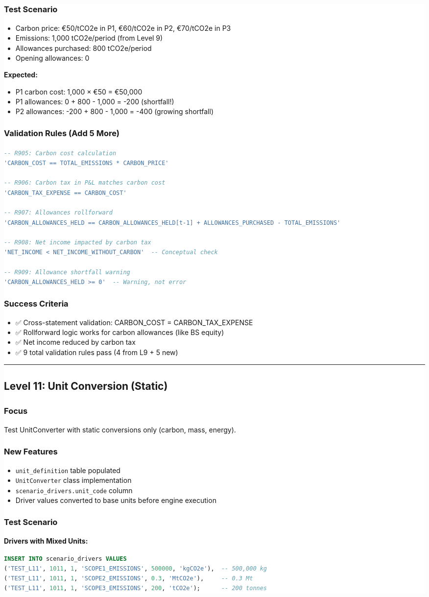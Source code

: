 ### Test Scenario
- Carbon price: €50/tCO2e in P1, €60/tCO2e in P2, €70/tCO2e in P3
- Emissions: 1,000 tCO2e/period (from Level 9)
- Allowances purchased: 800 tCO2e/period
- Opening allowances: 0

**Expected:**
- P1 carbon cost: 1,000 × €50 = €50,000
- P1 allowances: 0 + 800 - 1,000 = -200 (shortfall!)
- P2 allowances: -200 + 800 - 1,000 = -400 (growing shortfall)

### Validation Rules (Add 5 More)
```sql
-- R905: Carbon cost calculation
'CARBON_COST == TOTAL_EMISSIONS * CARBON_PRICE'

-- R906: Carbon tax in P&L matches carbon cost
'CARBON_TAX_EXPENSE == CARBON_COST'

-- R907: Allowances rollforward
'CARBON_ALLOWANCES_HELD == CARBON_ALLOWANCES_HELD[t-1] + ALLOWANCES_PURCHASED - TOTAL_EMISSIONS'

-- R908: Net income impacted by carbon tax
'NET_INCOME < NET_INCOME_WITHOUT_CARBON'  -- Conceptual check

-- R909: Allowance shortfall warning
'CARBON_ALLOWANCES_HELD >= 0'  -- Warning, not error
```

### Success Criteria
- ✅ Cross-statement validation: CARBON_COST = CARBON_TAX_EXPENSE
- ✅ Rollforward logic works for carbon allowances (like BS equity)
- ✅ Net income reduced by carbon tax
- ✅ 9 total validation rules pass (4 from L9 + 5 new)

---

## Level 11: Unit Conversion (Static)

### Focus
Test UnitConverter with static conversions only (carbon, mass, energy).

### New Features
- `unit_definition` table populated
- `UnitConverter` class implementation
- `scenario_drivers.unit_code` column
- Driver values converted to base units before engine execution

### Test Scenario
**Drivers with Mixed Units:**
```sql
INSERT INTO scenario_drivers VALUES
('TEST_L11', 1011, 1, 'SCOPE1_EMISSIONS', 500000, 'kgCO2e'),  -- 500,000 kg
('TEST_L11', 1011, 1, 'SCOPE2_EMISSIONS', 0.3, 'MtCO2e'),     -- 0.3 Mt
('TEST_L11', 1011, 1, 'SCOPE3_EMISSIONS', 200, 'tCO2e');      -- 200 tonnes
```
